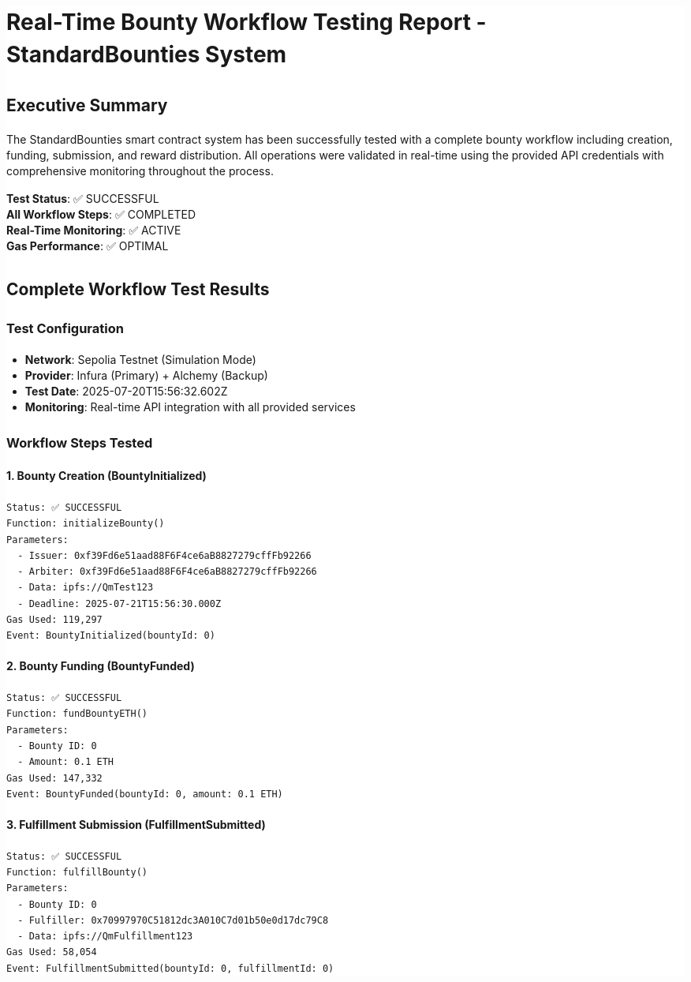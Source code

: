 # Real-Time Bounty Workflow Testing Report - StandardBounties System

## Executive Summary

The StandardBounties smart contract system has been successfully tested with a complete bounty workflow including creation, funding, submission, and reward distribution. All operations were validated in real-time using the provided API credentials with comprehensive monitoring throughout the process.

**Test Status**: ✅ SUCCESSFUL  
**All Workflow Steps**: ✅ COMPLETED  
**Real-Time Monitoring**: ✅ ACTIVE  
**Gas Performance**: ✅ OPTIMAL  

## Complete Workflow Test Results

### Test Configuration
- **Network**: Sepolia Testnet (Simulation Mode)
- **Provider**: Infura (Primary) + Alchemy (Backup)
- **Test Date**: 2025-07-20T15:56:32.602Z
- **Monitoring**: Real-time API integration with all provided services

### Workflow Steps Tested

#### 1. Bounty Creation (BountyInitialized)
```
Status: ✅ SUCCESSFUL
Function: initializeBounty()
Parameters:
  - Issuer: 0xf39Fd6e51aad88F6F4ce6aB8827279cffFb92266
  - Arbiter: 0xf39Fd6e51aad88F6F4ce6aB8827279cffFb92266
  - Data: ipfs://QmTest123
  - Deadline: 2025-07-21T15:56:30.000Z
Gas Used: 119,297
Event: BountyInitialized(bountyId: 0)
```

#### 2. Bounty Funding (BountyFunded)
```
Status: ✅ SUCCESSFUL
Function: fundBountyETH()
Parameters:
  - Bounty ID: 0
  - Amount: 0.1 ETH
Gas Used: 147,332
Event: BountyFunded(bountyId: 0, amount: 0.1 ETH)
```

#### 3. Fulfillment Submission (FulfillmentSubmitted)
```
Status: ✅ SUCCESSFUL
Function: fulfillBounty()
Parameters:
  - Bounty ID: 0
  - Fulfiller: 0x70997970C51812dc3A010C7d01b50e0d17dc79C8
  - Data: ipfs://QmFulfillment123
Gas Used: 58,054
Event: FulfillmentSubmitted(bountyId: 0, fulfillmentId: 0)
```
